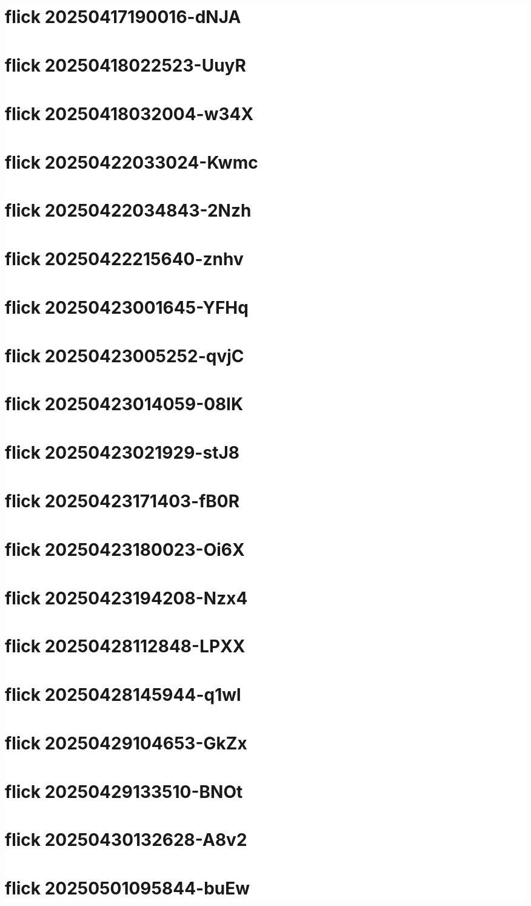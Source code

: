 # flick 20250417190016-dNJA
# flick 20250418022523-UuyR
# flick 20250418032004-w34X
# flick 20250422033024-Kwmc
# flick 20250422034843-2Nzh
# flick 20250422215640-znhv
# flick 20250423001645-YFHq
# flick 20250423005252-qvjC
# flick 20250423014059-08lK
# flick 20250423021929-stJ8
# flick 20250423171403-fB0R
# flick 20250423180023-Oi6X
# flick 20250423194208-Nzx4
# flick 20250428112848-LPXX
# flick 20250428145944-q1wl
# flick 20250429104653-GkZx
# flick 20250429133510-BNOt
# flick 20250430132628-A8v2
# flick 20250501095844-buEw

